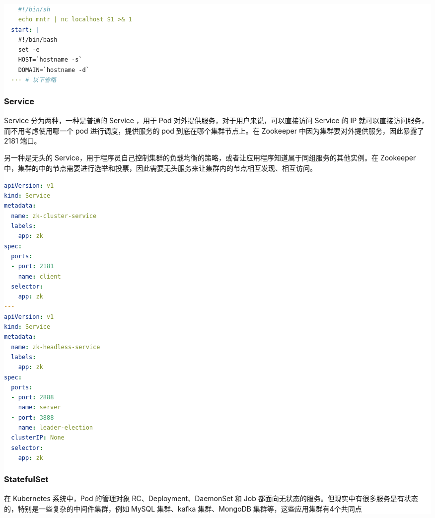 ```yaml
    #!/bin/sh
    echo mntr | nc localhost $1 >& 1
  start: |
    #!/bin/bash
    set -e
    HOST=`hostname -s`
    DOMAIN=`hostname -d`
  ··· # 以下省略
```

### Service

Service 分为两种，一种是普通的 Service ，用于 Pod 对外提供服务，对于用户来说，可以直接访问 Service 的 IP 就可以直接访问服务，而不用考虑使用哪一个 pod 进行调度，提供服务的 pod 到底在哪个集群节点上。在 Zookeeper 中因为集群要对外提供服务，因此暴露了 2181 端口。

另一种是无头的 Service，用于程序员自己控制集群的负载均衡的策略，或者让应用程序知道属于同组服务的其他实例。在 Zookeeper 中，集群的中的节点需要进行选举和投票，因此需要无头服务来让集群内的节点相互发现、相互访问。

```yaml
apiVersion: v1
kind: Service
metadata:
  name: zk-cluster-service
  labels:
    app: zk
spec:
  ports:
  - port: 2181
    name: client
  selector:
    app: zk
---
apiVersion: v1
kind: Service
metadata:
  name: zk-headless-service
  labels:
    app: zk
spec:
  ports:
  - port: 2888
    name: server
  - port: 3888
    name: leader-election
  clusterIP: None
  selector:
    app: zk
```

### StatefulSet

在 Kubernetes 系统中，Pod 的管理对象 RC、Deployment、DaemonSet 和 Job 都面向无状态的服务。但现实中有很多服务是有状态的，特别是一些复杂的中间件集群，例如 MySQL 集群、kafka 集群、MongoDB 集群等，这些应用集群有4个共同点
